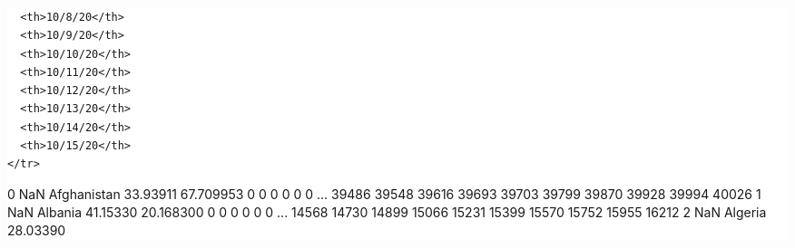       <th>10/8/20</th>
      <th>10/9/20</th>
      <th>10/10/20</th>
      <th>10/11/20</th>
      <th>10/12/20</th>
      <th>10/13/20</th>
      <th>10/14/20</th>
      <th>10/15/20</th>
    </tr>
  </thead>
  <tbody>
    <tr>
      <th>0</th>
      <td>NaN</td>
      <td>Afghanistan</td>
      <td>33.93911</td>
      <td>67.709953</td>
      <td>0</td>
      <td>0</td>
      <td>0</td>
      <td>0</td>
      <td>0</td>
      <td>0</td>
      <td>...</td>
      <td>39486</td>
      <td>39548</td>
      <td>39616</td>
      <td>39693</td>
      <td>39703</td>
      <td>39799</td>
      <td>39870</td>
      <td>39928</td>
      <td>39994</td>
      <td>40026</td>
    </tr>
    <tr>
      <th>1</th>
      <td>NaN</td>
      <td>Albania</td>
      <td>41.15330</td>
      <td>20.168300</td>
      <td>0</td>
      <td>0</td>
      <td>0</td>
      <td>0</td>
      <td>0</td>
      <td>0</td>
      <td>...</td>
      <td>14568</td>
      <td>14730</td>
      <td>14899</td>
      <td>15066</td>
      <td>15231</td>
      <td>15399</td>
      <td>15570</td>
      <td>15752</td>
      <td>15955</td>
      <td>16212</td>
    </tr>
    <tr>
      <th>2</th>
      <td>NaN</td>
      <td>Algeria</td>
      <td>28.03390</td>